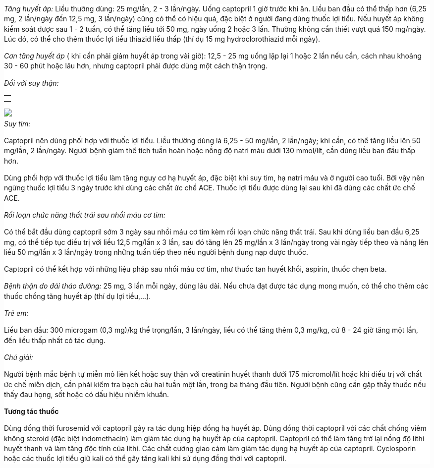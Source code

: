 _Tăng huyết áp:_ Liều thường dùng: 25 mg/lần, 2 - 3 lần/ngày. Uống captopril 1 giờ trước khi ăn. Liều ban đầu có thể thấp hơn (6,25 mg, 2 lần/ngày đến 12,5 mg, 3 lần/ngày) cũng có thể có hiệu quả, đặc biệt ở người đang dùng thuốc lợi tiểu. Nếu huyết áp không kiểm soát được sau 1 - 2 tuần, có thể tăng liều tới 50 mg, ngày uống 2 hoặc 3 lần. Thường không cần thiết vượt quá 150 mg/ngày. Lúc đó, có thể cho thêm thuốc lợi tiểu thiazid liều thấp (thí dụ 15 mg hydroclorothiazid mỗi ngày).

_Cơn tăng huyết áp_ ( khi cần phải giảm huyết áp trong vài giờ): 12,5 - 25 mg uống lặp lại 1 hoặc 2 lần nếu cần, cách nhau khoảng 30 - 60 phút hoặc lâu hơn, nhưng captopril phải được dùng một cách thận trọng.

_Ðối với suy thận:_

|   |
|---|
||
|||

![](https://ykhoaphuocan.vn/Media/Default/D%C6%B0%E1%BB%A3c%20th%C6%B0/Captopril.jpg)  
_Suy tim:_

Captopril nên dùng phối hợp với thuốc lợi tiểu. Liều thường dùng là 6,25 - 50 mg/lần, 2 lần/ngày; khi cần, có thể tăng liều lên 50 mg/lần, 2 lần/ngày. Người bệnh giảm thể tích tuần hoàn hoặc nồng độ natri máu dưới 130 mmol/lít, cần dùng liều ban đầu thấp hơn.

Dùng phối hợp với thuốc lợi tiểu làm tăng nguy cơ hạ huyết áp, đặc biệt khi suy tim, hạ natri máu và ở người cao tuổi. Bởi vậy nên ngừng thuốc lợi tiểu 3 ngày trước khi dùng các chất ức chế ACE. Thuốc lợi tiểu được dùng lại sau khi đã dùng các chất ức chế ACE.

_Rối loạn chức năng thất trái sau nhồi máu cơ tim:_

Có thể bắt đầu dùng captopril sớm 3 ngày sau nhồi máu cơ tim kèm rối loạn chức năng thất trái. Sau khi dùng liều ban đầu 6,25 mg, có thể tiếp tục điều trị với liều 12,5 mg/lần x 3 lần, sau đó tăng lên 25 mg/lần x 3 lần/ngày trong vài ngày tiếp theo và nâng lên liều 50 mg/lần x 3 lần/ngày trong những tuần tiếp theo nếu người bệnh dung nạp được thuốc.

Captopril có thể kết hợp với những liệu pháp sau nhồi máu cơ tim, như thuốc tan huyết khối, aspirin, thuốc chẹn beta.

_Bệnh thận do đái tháo đường:_ 25 mg, 3 lần mỗi ngày, dùng lâu dài. Nếu chưa đạt được tác dụng mong muốn, có thể cho thêm các thuốc chống tăng huyết áp (thí dụ lợi tiểu,...).

_Trẻ em:_

Liều ban đầu: 300 microgam (0,3 mg)/kg thể trọng/lần, 3 lần/ngày, liều có thể tăng thêm 0,3 mg/kg, cứ 8 - 24 giờ tăng một lần, đến liều thấp nhất có tác dụng.

_Chú giải:_

Người bệnh mắc bệnh tự miễn mô liên kết hoặc suy thận với creatinin huyết thanh dưới 175 micromol/lít hoặc khi điều trị với chất ức chế miễn dịch, cần phải kiểm tra bạch cầu hai tuần một lần, trong ba tháng đầu tiên. Người bệnh cũng cần gặp thầy thuốc nếu thấy đau họng, sốt hoặc có dấu hiệu nhiễm khuẩn.

**Tương tác thuốc**

Dùng đồng thời furosemid với captopril gây ra tác dụng hiệp đồng hạ huyết áp. Dùng đồng thời captopril với các chất chống viêm không steroid (đặc biệt indomethacin) làm giảm tác dụng hạ huyết áp của captopril. Captopril có thể làm tăng trở lại nồng độ lithi huyết thanh và làm tăng độc tính của lithi. Các chất cường giao cảm làm giảm tác dụng hạ huyết áp của captopril. Cyclosporin hoặc các thuốc lợi tiểu giữ kali có thể gây tăng kali khi sử dụng đồng thời với captopril.
